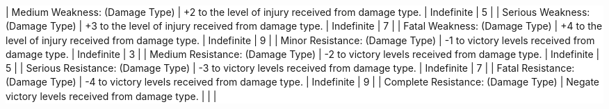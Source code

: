 |   Medium Weakness: (Damage Type)   |                                                                                                                                                                                                                                                   +2 to the level of injury received from damage type.                                                                                                                                                                                                                                                   |   Indefinite   |         5         |
|  Serious Weakness: (Damage Type)  |                                                                                                                                                                                                                                                   +3 to the level of injury received from damage type.                                                                                                                                                                                                                                                   |   Indefinite   |         7         |
|   Fatal Weakness: (Damage Type)   |                                                                                                                                                                                                                                                   +4 to the level of injury received from damage type.                                                                                                                                                                                                                                                   |   Indefinite   |         9         |
|  Minor Resistance: (Damage Type)  |                                                                                                                                                                                                                                                      -1 to victory levels received from damage type.                                                                                                                                                                                                                                                      |   Indefinite   |         3         |
|  Medium Resistance: (Damage Type)  |                                                                                                                                                                                                                                                      -2 to victory levels received from damage type.                                                                                                                                                                                                                                                      |   Indefinite   |         5         |
| Serious Resistance: (Damage Type) |                                                                                                                                                                                                                                                      -3 to victory levels received from damage type.                                                                                                                                                                                                                                                      |   Indefinite   |         7         |
|  Fatal Resistance: (Damage Type)  |                                                                                                                                                                                                                                                      -4 to victory levels received from damage type.                                                                                                                                                                                                                                                      |   Indefinite   |         9         |
| Complete Resistance: (Damage Type) |                                                                                                                                                                                                                                                     Negate victory levels received from damage type.                                                                                                                                                                                                                                                     |                |                    |
